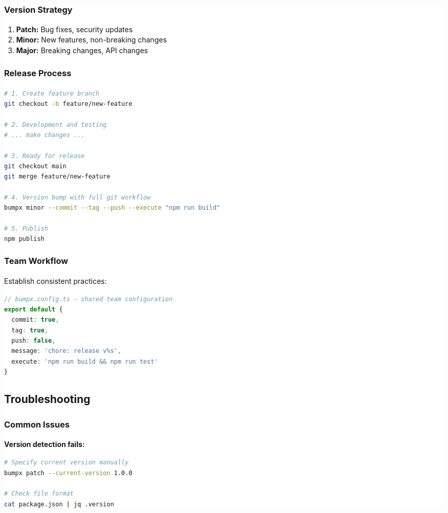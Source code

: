 ### Version Strategy

1. **Patch:** Bug fixes, security updates
2. **Minor:** New features, non-breaking changes
3. **Major:** Breaking changes, API changes

### Release Process

```bash
# 1. Create feature branch
git checkout -b feature/new-feature

# 2. Development and testing
# ... make changes ...

# 3. Ready for release
git checkout main
git merge feature/new-feature

# 4. Version bump with full git workflow
bumpx minor --commit --tag --push --execute "npm run build"

# 5. Publish
npm publish
```

### Team Workflow

Establish consistent practices:

```typescript
// bumpx.config.ts - shared team configuration
export default {
  commit: true,
  tag: true,
  push: false,
  message: 'chore: release v%s',
  execute: 'npm run build && npm run test'
}
```

## Troubleshooting

### Common Issues

**Version detection fails:**
```bash
# Specify current version manually
bumpx patch --current-version 1.0.0

# Check file format
cat package.json | jq .version
```
